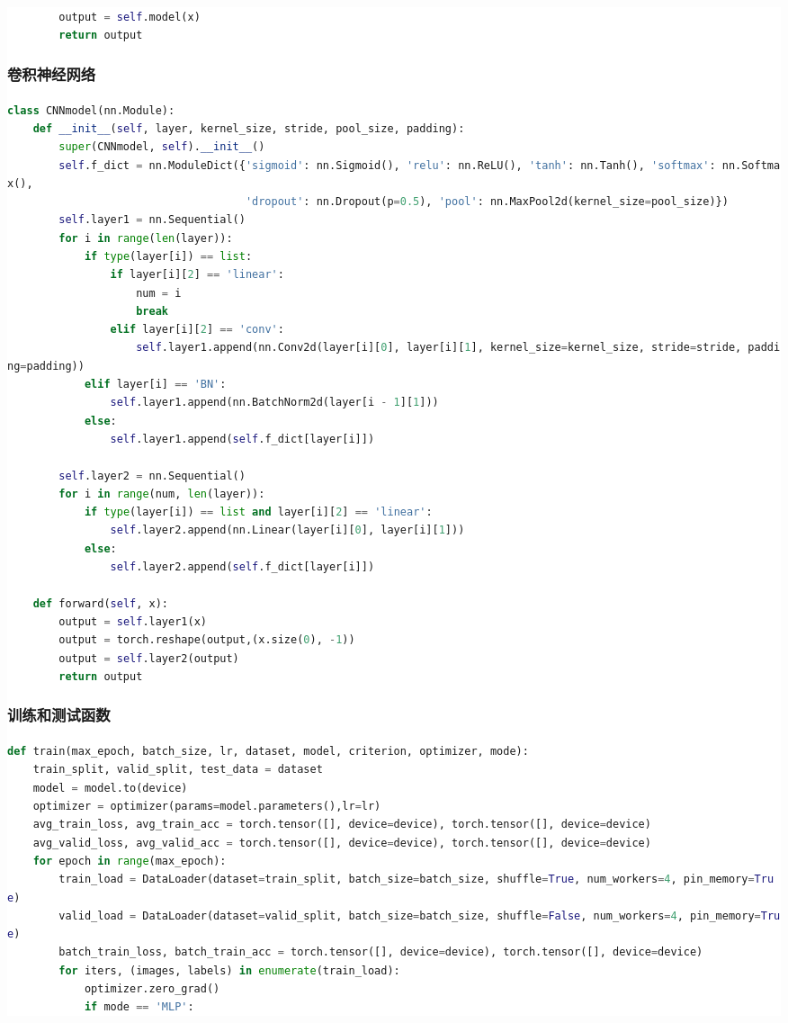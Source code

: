 ```python
        output = self.model(x)
        return output
```

### 卷积神经网络


```python
class CNNmodel(nn.Module):
    def __init__(self, layer, kernel_size, stride, pool_size, padding):
        super(CNNmodel, self).__init__()
        self.f_dict = nn.ModuleDict({'sigmoid': nn.Sigmoid(), 'relu': nn.ReLU(), 'tanh': nn.Tanh(), 'softmax': nn.Softmax(),
                                     'dropout': nn.Dropout(p=0.5), 'pool': nn.MaxPool2d(kernel_size=pool_size)})
        self.layer1 = nn.Sequential()
        for i in range(len(layer)):
            if type(layer[i]) == list:
                if layer[i][2] == 'linear':
                    num = i
                    break
                elif layer[i][2] == 'conv':
                    self.layer1.append(nn.Conv2d(layer[i][0], layer[i][1], kernel_size=kernel_size, stride=stride, padding=padding))
            elif layer[i] == 'BN':
                self.layer1.append(nn.BatchNorm2d(layer[i - 1][1]))
            else:
                self.layer1.append(self.f_dict[layer[i]])
                
        self.layer2 = nn.Sequential()
        for i in range(num, len(layer)):
            if type(layer[i]) == list and layer[i][2] == 'linear':
                self.layer2.append(nn.Linear(layer[i][0], layer[i][1]))
            else:
                self.layer2.append(self.f_dict[layer[i]])

    def forward(self, x):
        output = self.layer1(x)
        output = torch.reshape(output,(x.size(0), -1))
        output = self.layer2(output)
        return output
```

### 训练和测试函数


```python
def train(max_epoch, batch_size, lr, dataset, model, criterion, optimizer, mode):
    train_split, valid_split, test_data = dataset
    model = model.to(device)
    optimizer = optimizer(params=model.parameters(),lr=lr)
    avg_train_loss, avg_train_acc = torch.tensor([], device=device), torch.tensor([], device=device)
    avg_valid_loss, avg_valid_acc = torch.tensor([], device=device), torch.tensor([], device=device)
    for epoch in range(max_epoch):
        train_load = DataLoader(dataset=train_split, batch_size=batch_size, shuffle=True, num_workers=4, pin_memory=True)
        valid_load = DataLoader(dataset=valid_split, batch_size=batch_size, shuffle=False, num_workers=4, pin_memory=True)
        batch_train_loss, batch_train_acc = torch.tensor([], device=device), torch.tensor([], device=device)
        for iters, (images, labels) in enumerate(train_load):
            optimizer.zero_grad()
            if mode == 'MLP':
```